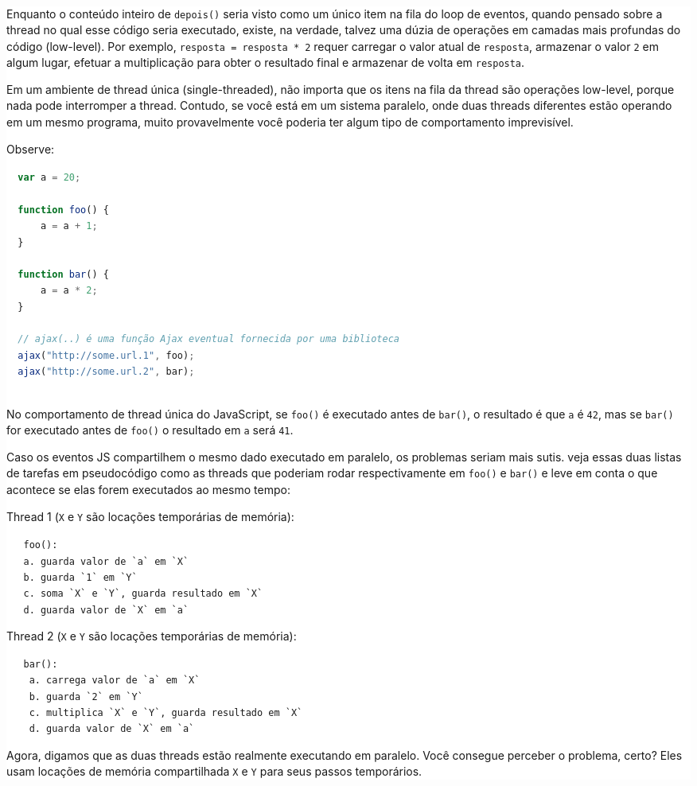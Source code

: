 Enquanto o conteúdo inteiro de `depois()` seria visto como um único item na fila do loop de eventos, quando pensado sobre a thread no qual esse código seria executado, existe, na verdade, talvez uma dúzia de operações em camadas mais profundas do código (low-level). Por exemplo, `resposta = resposta * 2` requer carregar o valor atual de `resposta`, armazenar o valor `2` em algum lugar, efetuar a multiplicação para obter o resultado final e armazenar de volta em `resposta`.

Em um ambiente de thread única (single-threaded), não importa que os itens na fila da thread são operações low-level, porque nada pode interromper a thread. Contudo, se você está em um sistema paralelo, onde duas threads diferentes estão operando em um mesmo programa, muito provavelmente você poderia ter algum tipo de comportamento imprevisível.

Observe:

```js
  var a = 20;
  
  function foo() {
      a = a + 1;
  }
  
  function bar() {
      a = a * 2;
  }
  
  // ajax(..) é uma função Ajax eventual fornecida por uma biblioteca
  ajax("http://some.url.1", foo);
  ajax("http://some.url.2", bar);
  
```

 No comportamento de thread única do JavaScript, se `foo()` é executado antes de `bar()`, o resultado é que `a` é `42`, mas se `bar()` for executado antes de `foo()` o resultado em `a` será `41`.
 
 Caso os eventos JS compartilhem o mesmo dado executado em paralelo, os problemas seriam mais sutis. veja essas duas listas de tarefas em pseudocódigo como as threads que poderiam rodar respectivamente em `foo()` e `bar()` e leve em conta o que acontece se elas forem executados ao mesmo tempo:
 
 Thread 1 (`X` e `Y` são locações temporárias de memória):
 ```
    foo():
    a. guarda valor de `a` em `X`
    b. guarda `1` em `Y`
    c. soma `X` e `Y`, guarda resultado em `X`
    d. guarda valor de `X` em `a`
 ```
 
 Thread 2 (`X` e `Y` são locações temporárias de memória):
```
   bar():
    a. carrega valor de `a` em `X`
    b. guarda `2` em `Y`
    c. multiplica `X` e `Y`, guarda resultado em `X`
    d. guarda valor de `X` em `a`
```

Agora, digamos que as duas threads estão realmente executando em paralelo. Você consegue perceber o problema, certo? Eles usam locações de memória compartilhada `X` e `Y` para seus passos temporários.
